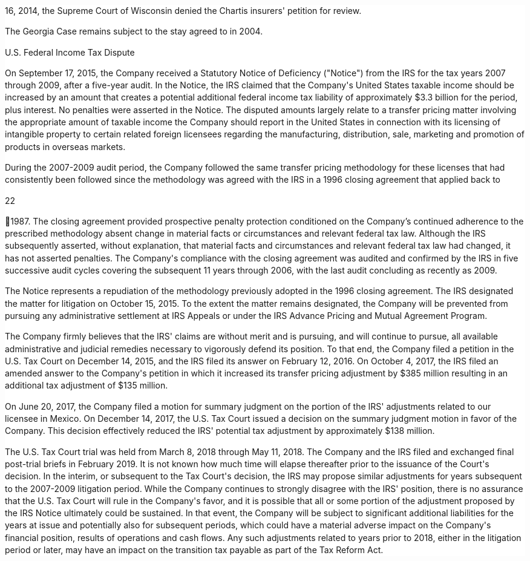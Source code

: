 16, 2014, the Supreme Court of Wisconsin denied the Chartis insurers' petition for review.

The Georgia Case remains subject to the stay agreed to in 2004.

U.S. Federal Income Tax Dispute

On September 17, 2015, the Company received a Statutory Notice of Deficiency ("Notice") from the IRS for the tax years 2007 through 2009, after a five-year audit. In the
Notice, the IRS claimed that the Company's United States taxable income should be increased by an amount that creates a potential additional federal income tax liability of
approximately $3.3 billion for the period, plus interest. No penalties were asserted in the Notice. The disputed amounts largely relate to a transfer pricing matter involving the
appropriate amount of taxable income the Company should report in the United States in connection with its licensing of intangible property to certain related foreign licensees
regarding the manufacturing, distribution, sale, marketing and promotion of products in overseas markets.

During the 2007-2009 audit period, the Company followed the same transfer pricing methodology for these licenses that had consistently been followed since the methodology
was agreed with the IRS in a 1996 closing agreement that applied back to

22

1987. The closing agreement provided prospective penalty protection conditioned on the Company’s continued adherence to the prescribed methodology absent change in
material facts or circumstances and relevant federal tax law. Although the IRS subsequently asserted, without explanation, that material facts and circumstances and relevant
federal tax law had changed, it has not asserted penalties. The Company's compliance with the closing agreement was audited and confirmed by the IRS in five successive audit
cycles covering the subsequent 11 years through 2006, with the last audit concluding as recently as 2009.

The Notice represents a repudiation of the methodology previously adopted in the 1996 closing agreement. The IRS designated the matter for litigation on October 15, 2015. To
the extent the matter remains designated, the Company will be prevented from pursuing any administrative settlement at IRS Appeals or under the IRS Advance Pricing and
Mutual Agreement Program.

The Company firmly believes that the IRS' claims are without merit and is pursuing, and will continue to pursue, all available administrative and judicial remedies necessary to
vigorously defend its position. To that end, the Company filed a petition in the U.S. Tax Court on December 14, 2015, and the IRS filed its answer on February 12, 2016. On
October 4, 2017, the IRS filed an amended answer to the Company's petition in which it increased its transfer pricing adjustment by $385 million resulting in an additional tax
adjustment of $135 million.

On June 20, 2017, the Company filed a motion for summary judgment on the portion of the IRS' adjustments related to our licensee in Mexico. On December 14, 2017, the U.S.
Tax Court issued a decision on the summary judgment motion in favor of the Company. This decision effectively reduced the IRS' potential tax adjustment by approximately
$138 million.

The U.S. Tax Court trial was held from March 8, 2018 through May 11, 2018. The Company and the IRS filed and exchanged final post-trial briefs in February 2019. It is not
known how much time will elapse thereafter prior to the issuance of the Court's decision. In the interim, or subsequent to the Tax Court's decision, the IRS may propose similar
adjustments for years subsequent to the 2007-2009 litigation period. While the Company continues to strongly disagree with the IRS' position, there is no assurance that the U.S.
Tax Court will rule in the Company's favor, and it is possible that all or some portion of the adjustment proposed by the IRS Notice ultimately could be sustained. In that event,
the Company will be subject to significant additional liabilities for the years at issue and potentially also for subsequent periods, which could have a material adverse impact on
the Company's financial position, results of operations and cash flows. Any such adjustments related to years prior to 2018, either in the litigation period or later, may have an
impact on the transition tax payable as part of the Tax Reform Act.
